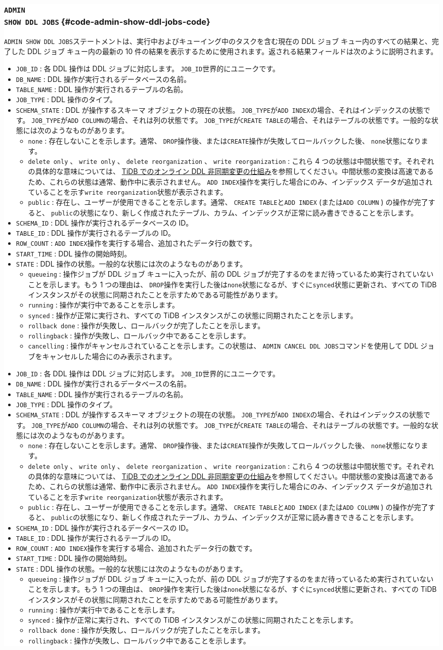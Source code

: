 ### <code>ADMIN SHOW DDL JOBS</code> {#code-admin-show-ddl-jobs-code}

`ADMIN SHOW DDL JOBS`ステートメントは、実行中およびキューイング中のタスクを含む現在の DDL ジョブ キュー内のすべての結果と、完了した DDL ジョブ キュー内の最新の 10 件の結果を表示するために使用されます。返される結果フィールドは次のように説明されます。

<CustomContent platform="tidb">

-   `JOB_ID` : 各 DDL 操作は DDL ジョブに対応します。 `JOB_ID`世界的にユニークです。
-   `DB_NAME` : DDL 操作が実行されるデータベースの名前。
-   `TABLE_NAME` : DDL 操作が実行されるテーブルの名前。
-   `JOB_TYPE` : DDL 操作のタイプ。
-   `SCHEMA_STATE` : DDL が操作するスキーマ オブジェクトの現在の状態。 `JOB_TYPE`が`ADD INDEX`の場合、それはインデックスの状態です。 `JOB_TYPE`が`ADD COLUMN`の場合、それは列の状態です。 `JOB_TYPE`が`CREATE TABLE`の場合、それはテーブルの状態です。一般的な状態には次のようなものがあります。
    -   `none` : 存在しないことを示します。通常、 `DROP`操作後、または`CREATE`操作が失敗してロールバックした後、 `none`状態になります。
    -   `delete only` 、 `write only` 、 `delete reorganization` 、 `write reorganization` : これら 4 つの状態は中間状態です。それぞれの具体的な意味については、 [<a href="/ddl-introduction.md#how-the-online-ddl-asynchronous-change-works-in-tidb">TiDB でのオンライン DDL 非同期変更の仕組み</a>](/ddl-introduction.md#how-the-online-ddl-asynchronous-change-works-in-tidb)を参照してください。中間状態の変換は高速であるため、これらの状態は通常、動作中に表示されません。 `ADD INDEX`操作を実行した場合にのみ、インデックス データが追加されていることを示す`write reorganization`状態が表示されます。
    -   `public` : 存在し、ユーザーが使用できることを示します。通常、 `CREATE TABLE`と`ADD INDEX` (または`ADD COLUMN` ) の操作が完了すると、 `public`の状態になり、新しく作成されたテーブル、カラム、インデックスが正常に読み書きできることを示します。
-   `SCHEMA_ID` : DDL 操作が実行されるデータベースの ID。
-   `TABLE_ID` : DDL 操作が実行されるテーブルの ID。
-   `ROW_COUNT` : `ADD INDEX`操作を実行する場合、追加されたデータ行の数です。
-   `START_TIME` : DDL 操作の開始時刻。
-   `STATE` : DDL 操作の状態。一般的な状態には次のようなものがあります。
    -   `queueing` : 操作ジョブが DDL ジョブ キューに入ったが、前の DDL ジョブが完了するのをまだ待っているため実行されていないことを示します。もう 1 つの理由は、 `DROP`操作を実行した後は`none`状態になるが、すぐに`synced`状態に更新され、すべての TiDB インスタンスがその状態に同期されたことを示すためである可能性があります。
    -   `running` : 操作が実行中であることを示します。
    -   `synced` : 操作が正常に実行され、すべての TiDB インスタンスがこの状態に同期されたことを示します。
    -   `rollback done` : 操作が失敗し、ロールバックが完了したことを示します。
    -   `rollingback` : 操作が失敗し、ロールバック中であることを示します。
    -   `cancelling` : 操作がキャンセルされていることを示します。この状態は、 `ADMIN CANCEL DDL JOBS`コマンドを使用して DDL ジョブをキャンセルした場合にのみ表示されます。

</CustomContent>

<CustomContent platform="tidb-cloud">

-   `JOB_ID` : 各 DDL 操作は DDL ジョブに対応します。 `JOB_ID`世界的にユニークです。
-   `DB_NAME` : DDL 操作が実行されるデータベースの名前。
-   `TABLE_NAME` : DDL 操作が実行されるテーブルの名前。
-   `JOB_TYPE` : DDL 操作のタイプ。
-   `SCHEMA_STATE` : DDL が操作するスキーマ オブジェクトの現在の状態。 `JOB_TYPE`が`ADD INDEX`の場合、それはインデックスの状態です。 `JOB_TYPE`が`ADD COLUMN`の場合、それは列の状態です。 `JOB_TYPE`が`CREATE TABLE`の場合、それはテーブルの状態です。一般的な状態には次のようなものがあります。
    -   `none` : 存在しないことを示します。通常、 `DROP`操作後、または`CREATE`操作が失敗してロールバックした後、 `none`状態になります。
    -   `delete only` 、 `write only` 、 `delete reorganization` 、 `write reorganization` : これら 4 つの状態は中間状態です。それぞれの具体的な意味については、 [<a href="https://docs.pingcap.com/tidb/stable/ddl-introduction#how-the-online-ddl-asynchronous-change-works-in-tidb">TiDB でのオンライン DDL 非同期変更の仕組み</a>](https://docs.pingcap.com/tidb/stable/ddl-introduction#how-the-online-ddl-asynchronous-change-works-in-tidb)を参照してください。中間状態の変換は高速であるため、これらの状態は通常、動作中に表示されません。 `ADD INDEX`操作を実行した場合にのみ、インデックス データが追加されていることを示す`write reorganization`状態が表示されます。
    -   `public` : 存在し、ユーザーが使用できることを示します。通常、 `CREATE TABLE`と`ADD INDEX` (または`ADD COLUMN` ) の操作が完了すると、 `public`の状態になり、新しく作成されたテーブル、カラム、インデックスが正常に読み書きできることを示します。
-   `SCHEMA_ID` : DDL 操作が実行されるデータベースの ID。
-   `TABLE_ID` : DDL 操作が実行されるテーブルの ID。
-   `ROW_COUNT` : `ADD INDEX`操作を実行する場合、追加されたデータ行の数です。
-   `START_TIME` : DDL 操作の開始時刻。
-   `STATE` : DDL 操作の状態。一般的な状態には次のようなものがあります。
    -   `queueing` : 操作ジョブが DDL ジョブ キューに入ったが、前の DDL ジョブが完了するのをまだ待っているため実行されていないことを示します。もう 1 つの理由は、 `DROP`操作を実行した後は`none`状態になるが、すぐに`synced`状態に更新され、すべての TiDB インスタンスがその状態に同期されたことを示すためである可能性があります。
    -   `running` : 操作が実行中であることを示します。
    -   `synced` : 操作が正常に実行され、すべての TiDB インスタンスがこの状態に同期されたことを示します。
    -   `rollback done` : 操作が失敗し、ロールバックが完了したことを示します。
    -   `rollingback` : 操作が失敗し、ロールバック中であることを示します。